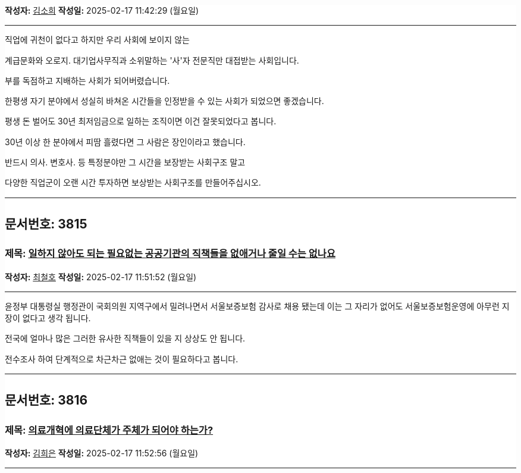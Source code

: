 **작성자:** [김소희](https://q4all.kr/user/profile/5302)
**작성일:** 2025-02-17 11:42:29 (월요일)

---

직업에 귀천이 없다고 하지만 우리 사회에 보이지 않는

계급문화와 오로지. 대기업사무직과 소위말하는 '사'자 전문직만 대접받는 사회입니다.

부를 독점하고 지배하는 사회가 되어버렸습니다.

한평생 자기 분야에서 성실히 바쳐온 시간들을 인정받을 수 있는 사회가 되었으면 좋겠습니다.

평생 돈 벌어도 30년 최저임금으로 일하는 조직이면 이건 잘못되었다고 봅니다.

30년 이상 한 분야에서 피땀 흘렸다면 그 사람은 장인이라고 했습니다.

반드시 의사. 변호사. 등 특정분야만 그 시간을 보장받는 사회구조 말고

다양한 직업군이 오랜 시간 투자하면 보상받는 사회구조를 만들어주십시오.

---





## 문서번호: 3815

### 제목: [일하지 않아도 되는 필요없는 공공기관의 직책들을 없애거나 줄일 수는 없나요](https://q4all.kr/redirect/detail/f70ee760-5cb9-47a2-b81a-b39a9344f781)

**작성자:** [최철호](https://q4all.kr/user/profile/5307)
**작성일:** 2025-02-17 11:51:52 (월요일)

---

윤정부 대통령실 행정관이 국회의원 지역구에서 밀려나면서 서울보증보험 감사로 채용 됐는데 이는 그 자리가 없어도 서울보증보험운영에 아무런 지장이 없다고 생각 됩니다.

전국에 얼마나 많은 그러한 유사한 직책들이 있을 지 상상도 안 됩니다.

전수조사 하여 단계적으로 차근차근 없애는 것이 필요하다고 봅니다.

---





## 문서번호: 3816

### 제목: [의료개혁에 의료단체가 주체가 되어야 하는가?](https://q4all.kr/redirect/detail/76bfe7b6-da56-49ac-994f-d69bc2dff875)

**작성자:** [김희은](https://q4all.kr/user/profile/4278)
**작성일:** 2025-02-17 11:52:56 (월요일)

---
